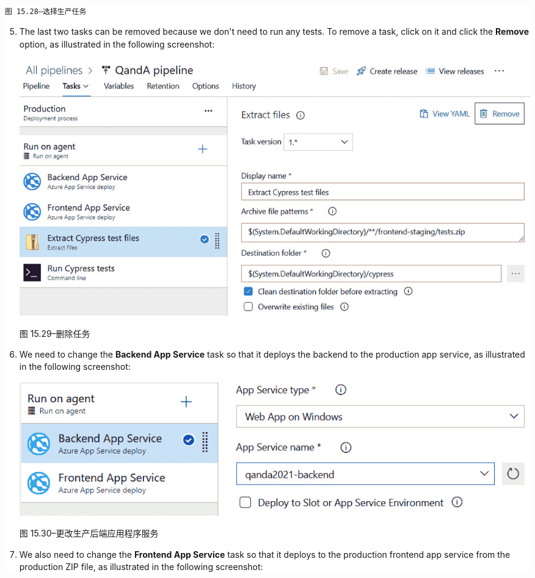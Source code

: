     图 15.28–选择生产任务

5.  The last two tasks can be removed because we don't need to run any tests. To remove a task, click on it and click the **Remove** option, as illustrated in the following screenshot:

    ![Figure 15.29 – Removing a task ](img/Figure_15.29_B16379.jpg)

    图 15.29–删除任务

6.  We need to change the **Backend App Service** task so that it deploys the backend to the production app service, as illustrated in the following screenshot:

    ![Figure 15.30 – Changing the production backend app service  ](img/Figure_15.30_B16379.jpg)

    图 15.30–更改生产后端应用程序服务

7.  We also need to change the **Frontend App Service** task so that it deploys to the production frontend app service from the production ZIP file, as illustrated in the following screenshot:
